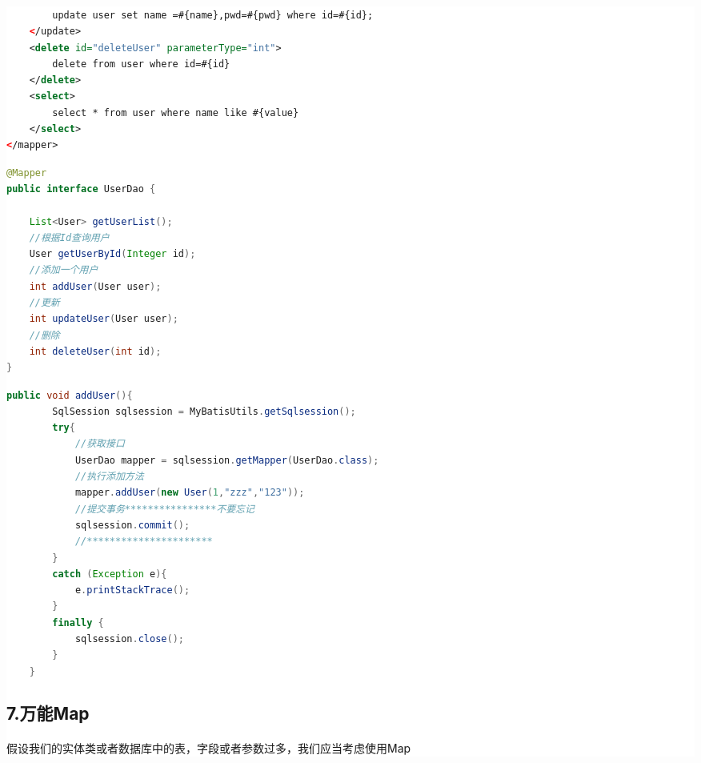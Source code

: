 ```xml
        update user set name =#{name},pwd=#{pwd} where id=#{id};
    </update>
    <delete id="deleteUser" parameterType="int">
        delete from user where id=#{id}
    </delete>
    <select>
    	select * from user where name like #{value}
    </select>
</mapper>
```

```java
@Mapper
public interface UserDao {

    List<User> getUserList();
    //根据Id查询用户
    User getUserById(Integer id);
    //添加一个用户
    int addUser(User user);
    //更新
    int updateUser(User user);
    //删除
    int deleteUser(int id);
}
```

```java
public void addUser(){
        SqlSession sqlsession = MyBatisUtils.getSqlsession();
        try{
            //获取接口
            UserDao mapper = sqlsession.getMapper(UserDao.class);
            //执行添加方法
            mapper.addUser(new User(1,"zzz","123"));
            //提交事务****************不要忘记
            sqlsession.commit();
            //**********************
        }
        catch (Exception e){
            e.printStackTrace();
        }
        finally {
            sqlsession.close();
        }
    }
```

## 7.万能Map

假设我们的实体类或者数据库中的表，字段或者参数过多，我们应当考虑使用Map
